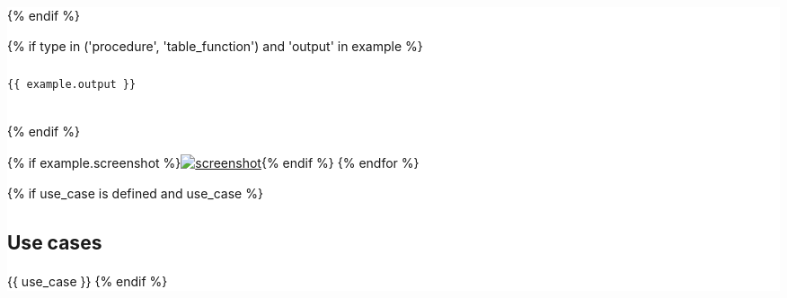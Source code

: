 {% endif %}

{% if type in ('procedure', 'table_function') and 'output' in example %}

<pre style="margin-top: -1rem;">
<code style="padding-top: 0px; padding-bottom: 0px;">
{{ example.output }}
</code>
</pre>

{% endif %}


{% if example.screenshot %}<a href="../{{ example.screenshot }}"><img alt="screenshot" src="../{{ example.screenshot }}" style="border: var(--md-code-bg-color) solid 1rem; margin-top: -1rem; width: 100%"></a>{% endif %}
{% endfor %}



{% if use_case is defined and use_case %}

## Use cases

{{ use_case }}
{% endif %}
